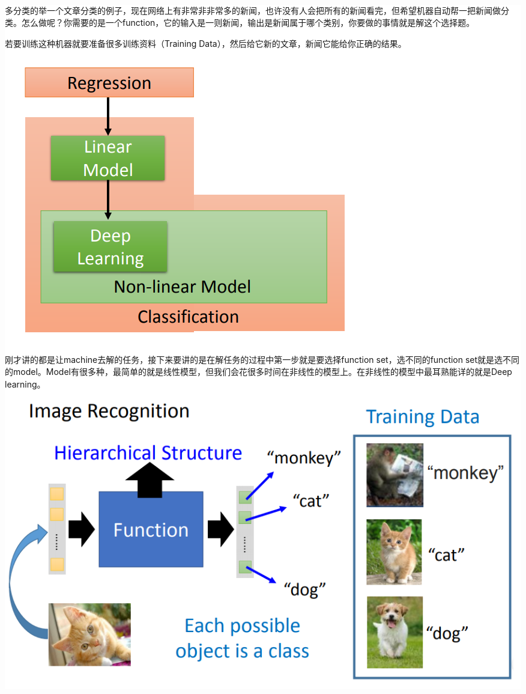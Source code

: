 
多分类的举一个文章分类的例子，现在网络上有非常非非常多的新闻，也许没有人会把所有的新闻看完，但希望机器自动帮一把新闻做分类。怎么做呢？你需要的是一个function，它的输入是一则新闻，输出是新闻属于哪个类别，你要做的事情就是解这个选择题。

若要训练这种机器就要准备很多训练资料（Training Data），然后给它新的文章，新闻它能给你正确的结果。

![](res/chapter1-28.png)

刚才讲的都是让machine去解的任务，接下来要讲的是在解任务的过程中第一步就是要选择function set，选不同的function set就是选不同的model。Model有很多种，最简单的就是线性模型，但我们会花很多时间在非线性的模型上。在非线性的模型中最耳熟能详的就是Deep learning。

![](res/chapter1-29.png)
